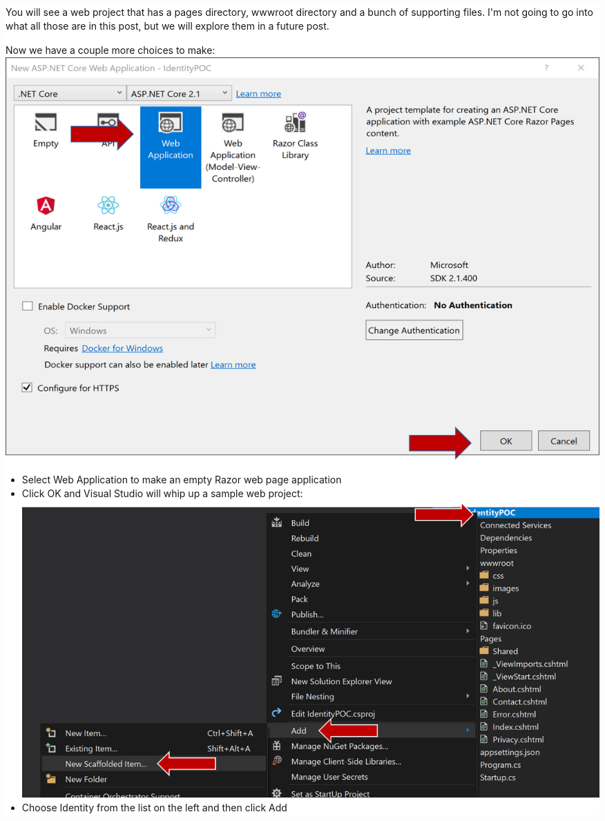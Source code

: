You will see a web project that has a pages directory, wwwroot directory and a bunch of supporting files.  I'm not going to go into what all those are in this post, but we will explore them in a future post.

Now we have a couple more choices to make:
![New ASP.NET Corew web application dialog](../img/Posts/Identity/newwebapplication.png)
* Select Web Application to make an empty Razor web page application
* Click OK and Visual Studio will whip up a sample web project:
![Add new Scaffolding menu navigation](../img/Posts/Identity/AddScaffolding.png)
* Choose Identity from the list on the left and then click Add